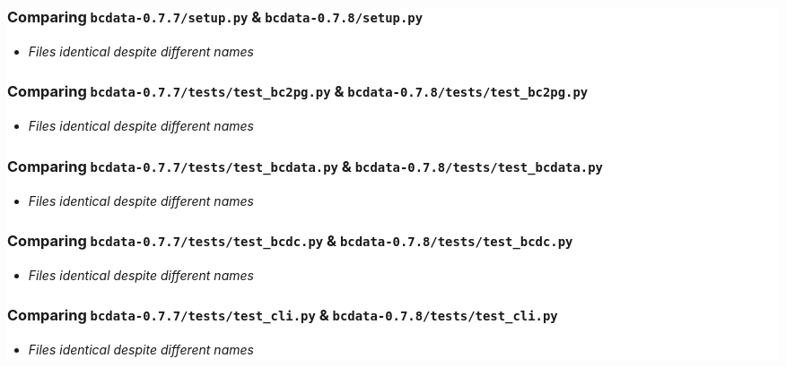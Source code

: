 ### Comparing `bcdata-0.7.7/setup.py` & `bcdata-0.7.8/setup.py`

 * *Files identical despite different names*

### Comparing `bcdata-0.7.7/tests/test_bc2pg.py` & `bcdata-0.7.8/tests/test_bc2pg.py`

 * *Files identical despite different names*

### Comparing `bcdata-0.7.7/tests/test_bcdata.py` & `bcdata-0.7.8/tests/test_bcdata.py`

 * *Files identical despite different names*

### Comparing `bcdata-0.7.7/tests/test_bcdc.py` & `bcdata-0.7.8/tests/test_bcdc.py`

 * *Files identical despite different names*

### Comparing `bcdata-0.7.7/tests/test_cli.py` & `bcdata-0.7.8/tests/test_cli.py`

 * *Files identical despite different names*

